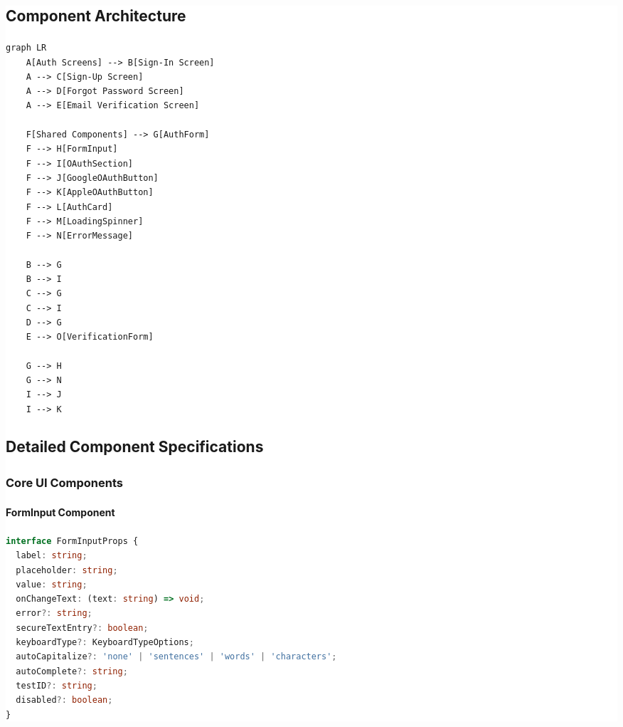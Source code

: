## Component Architecture

```mermaid
graph LR
    A[Auth Screens] --> B[Sign-In Screen]
    A --> C[Sign-Up Screen]
    A --> D[Forgot Password Screen]
    A --> E[Email Verification Screen]

    F[Shared Components] --> G[AuthForm]
    F --> H[FormInput]
    F --> I[OAuthSection]
    F --> J[GoogleOAuthButton]
    F --> K[AppleOAuthButton]
    F --> L[AuthCard]
    F --> M[LoadingSpinner]
    F --> N[ErrorMessage]

    B --> G
    B --> I
    C --> G
    C --> I
    D --> G
    E --> O[VerificationForm]

    G --> H
    G --> N
    I --> J
    I --> K
```

## Detailed Component Specifications

### Core UI Components

#### FormInput Component

```typescript
interface FormInputProps {
  label: string;
  placeholder: string;
  value: string;
  onChangeText: (text: string) => void;
  error?: string;
  secureTextEntry?: boolean;
  keyboardType?: KeyboardTypeOptions;
  autoCapitalize?: 'none' | 'sentences' | 'words' | 'characters';
  autoComplete?: string;
  testID?: string;
  disabled?: boolean;
}
```
